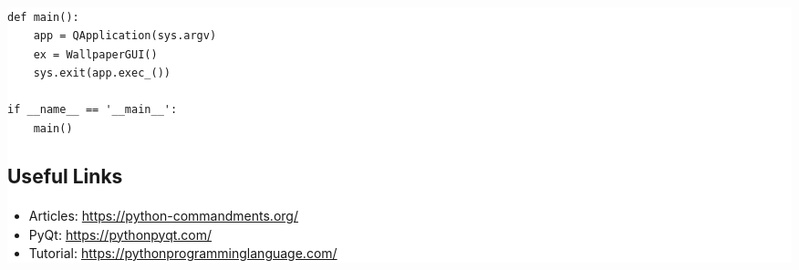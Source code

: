     def main():
        app = QApplication(sys.argv)
        ex = WallpaperGUI()
        sys.exit(app.exec_())
    
    if __name__ == '__main__':
        main()
    

## Useful Links

- Articles: https://python-commandments.org/
- PyQt: https://pythonpyqt.com/
- Tutorial: https://pythonprogramminglanguage.com/
